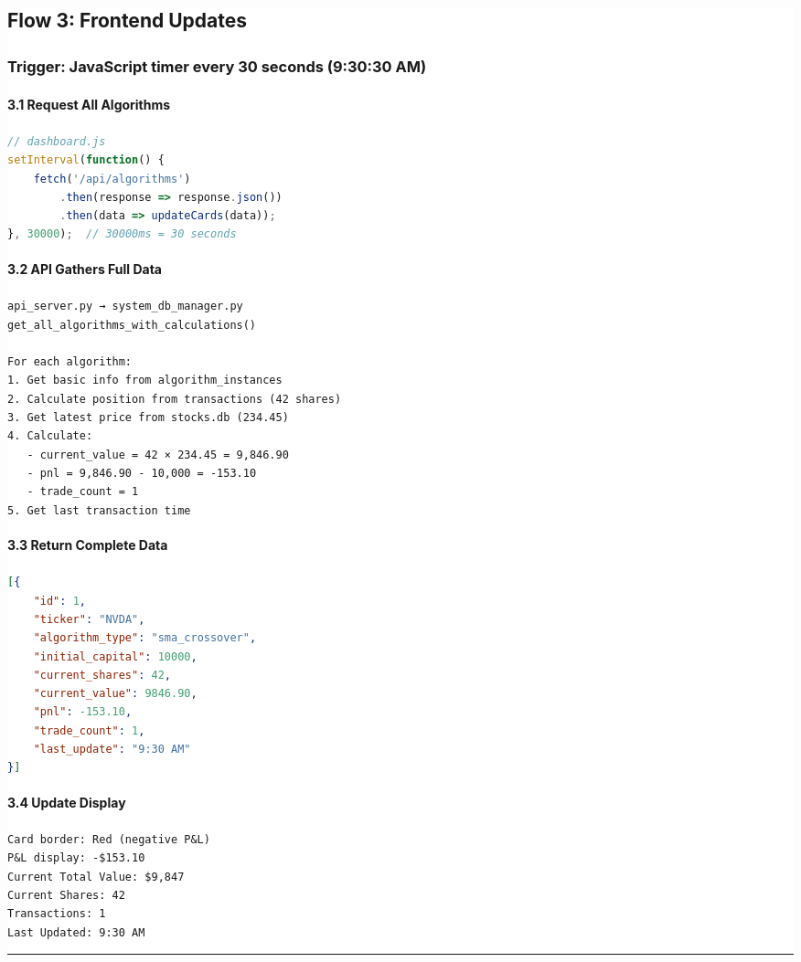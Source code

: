
## Flow 3: Frontend Updates

### Trigger: JavaScript timer every 30 seconds (9:30:30 AM)

#### 3.1 Request All Algorithms
```javascript
// dashboard.js
setInterval(function() {
    fetch('/api/algorithms')
        .then(response => response.json())
        .then(data => updateCards(data));
}, 30000);  // 30000ms = 30 seconds
```

#### 3.2 API Gathers Full Data
```
api_server.py → system_db_manager.py
get_all_algorithms_with_calculations()

For each algorithm:
1. Get basic info from algorithm_instances
2. Calculate position from transactions (42 shares)
3. Get latest price from stocks.db (234.45)
4. Calculate:
   - current_value = 42 × 234.45 = 9,846.90
   - pnl = 9,846.90 - 10,000 = -153.10
   - trade_count = 1
5. Get last transaction time
```

#### 3.3 Return Complete Data
```json
[{
    "id": 1,
    "ticker": "NVDA",
    "algorithm_type": "sma_crossover",
    "initial_capital": 10000,
    "current_shares": 42,
    "current_value": 9846.90,
    "pnl": -153.10,
    "trade_count": 1,
    "last_update": "9:30 AM"
}]
```

#### 3.4 Update Display
```
Card border: Red (negative P&L)
P&L display: -$153.10
Current Total Value: $9,847
Current Shares: 42
Transactions: 1
Last Updated: 9:30 AM
```

---